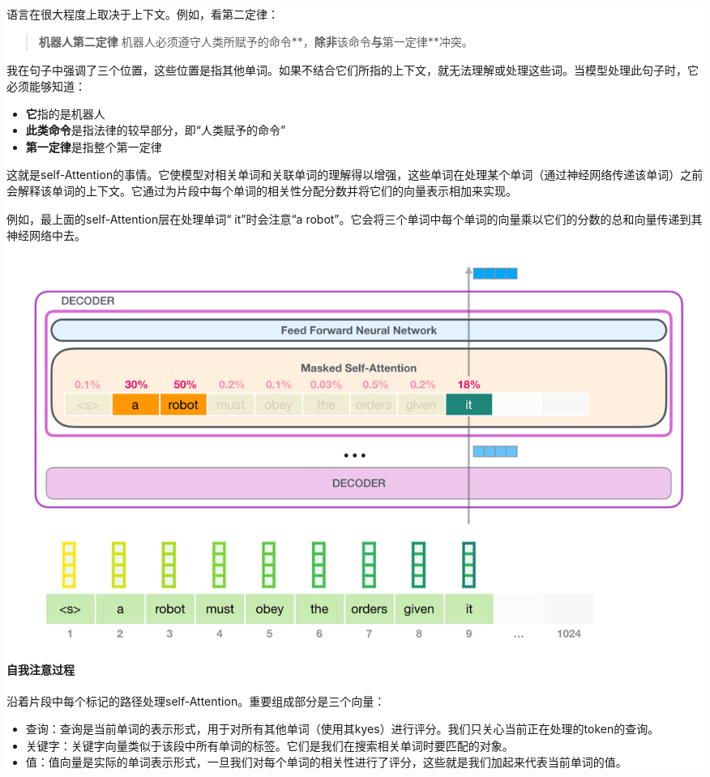 语言在很大程度上取决于上下文。例如，看第二定律：

> **机器人第二定律**
> 机器人必须遵守人类所赋予的命令**，**除非**该命令**与**第一定律**冲突。

我在句子中强调了三个位置，这些位置是指其他单词。如果不结合它们所指的上下文，就无法理解或处理这些词。当模型处理此句子时，它必须能够知道：

- **它**指的是机器人
- **此类命令**是指法律的较早部分，即“人类赋予的命令”
- **第一定律**是指整个第一定律

这就是self-Attention的事情。它使模型对相关单词和关联单词的理解得以增强，这些单词在处理某个单词（通过神经网络传递该单词）之前会解释该单词的上下文。它通过为片段中每个单词的相关性分配分数并将它们的向量表示相加来实现。

例如，最上面的self-Attention层在处理单词“ it”时会注意“a robot”。它会将三个单词中每个单词的向量乘以它们的分数的总和向量传递到其神经网络中去。

![img](img/gpt2-self-attention-example-2-1573652553238.png)

#### 自我注意过程

沿着片段中每个标记的路径处理self-Attention。重要组成部分是三个向量：

- 查询：查询是当前单词的表示形式，用于对所有其他单词（使用其kyes）进行评分。我们只关心当前正在处理的token的查询。
- 关键字：关键字向量类似于该段中所有单词的标签。它们是我们在搜索相关单词时要匹配的对象。
- 值：值向量是实际的单词表示形式，一旦我们对每个单词的相关性进行了评分，这些就是我们加起来代表当前单词的值。
